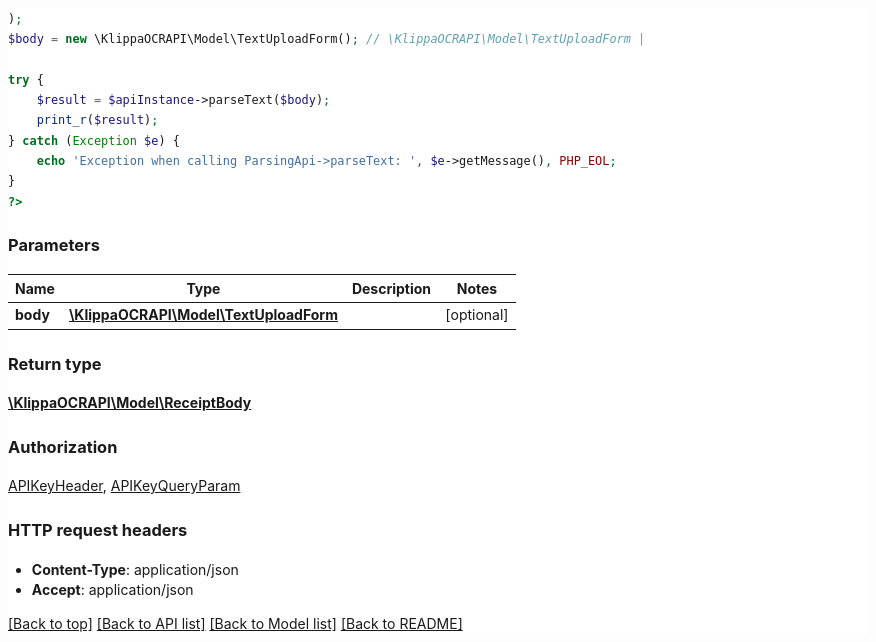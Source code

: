 ```php
);
$body = new \KlippaOCRAPI\Model\TextUploadForm(); // \KlippaOCRAPI\Model\TextUploadForm | 

try {
    $result = $apiInstance->parseText($body);
    print_r($result);
} catch (Exception $e) {
    echo 'Exception when calling ParsingApi->parseText: ', $e->getMessage(), PHP_EOL;
}
?>
```

### Parameters


Name | Type | Description  | Notes
------------- | ------------- | ------------- | -------------
 **body** | [**\KlippaOCRAPI\Model\TextUploadForm**](../Model/TextUploadForm.md)|  | [optional]

### Return type

[**\KlippaOCRAPI\Model\ReceiptBody**](../Model/ReceiptBody.md)

### Authorization

[APIKeyHeader](../../README.md#APIKeyHeader), [APIKeyQueryParam](../../README.md#APIKeyQueryParam)

### HTTP request headers

- **Content-Type**: application/json
- **Accept**: application/json

[[Back to top]](#) [[Back to API list]](../../README.md#documentation-for-api-endpoints)
[[Back to Model list]](../../README.md#documentation-for-models)
[[Back to README]](../../README.md)

